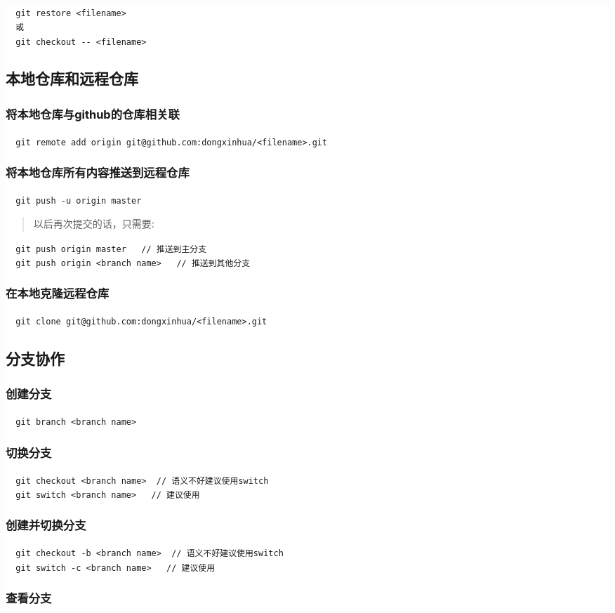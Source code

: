 ```git
  git restore <filename> 
  或
  git checkout -- <filename>
```

## 本地仓库和远程仓库

### 将本地仓库与github的仓库相关联

```git
  git remote add origin git@github.com:dongxinhua/<filename>.git
```

### 将本地仓库所有内容推送到远程仓库

```git
  git push -u origin master
```

> 以后再次提交的话，只需要:

```git
  git push origin master   // 推送到主分支
  git push origin <branch name>   // 推送到其他分支
```

### 在本地克隆远程仓库

```git
  git clone git@github.com:dongxinhua/<filename>.git
```

## 分支协作

### 创建分支

```git
  git branch <branch name>
```

### 切换分支

```git
  git checkout <branch name>  // 语义不好建议使用switch
  git switch <branch name>   // 建议使用
```

### 创建并切换分支

```git
  git checkout -b <branch name>  // 语义不好建议使用switch
  git switch -c <branch name>   // 建议使用
```

### 查看分支
